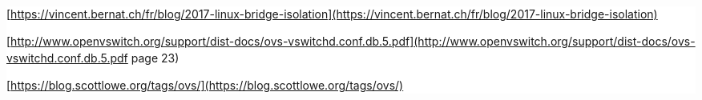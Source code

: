 [https://vincent.bernat.ch/fr/blog/2017-linux-bridge-isolation](https://vincent.bernat.ch/fr/blog/2017-linux-bridge-isolation)

[http://www.openvswitch.org/support/dist-docs/ovs-vswitchd.conf.db.5.pdf](http://www.openvswitch.org/support/dist-docs/ovs-vswitchd.conf.db.5.pdf page 23)

[https://blog.scottlowe.org/tags/ovs/](https://blog.scottlowe.org/tags/ovs/)
